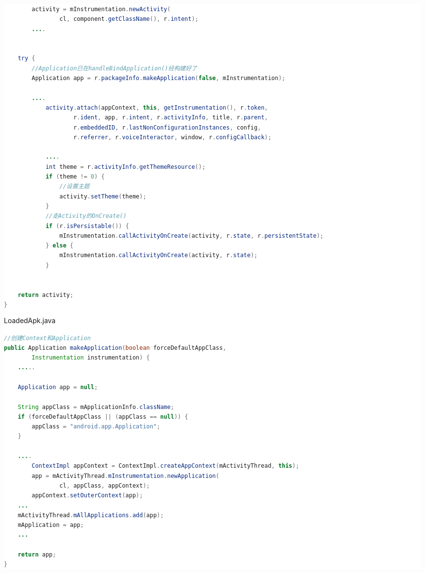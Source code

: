 ```java
        activity = mInstrumentation.newActivity(
                cl, component.getClassName(), r.intent);
        ....
    

    try {
        //Application已在handleBindApplication()经构建好了
        Application app = r.packageInfo.makeApplication(false, mInstrumentation);

       	....
            activity.attach(appContext, this, getInstrumentation(), r.token,
                    r.ident, app, r.intent, r.activityInfo, title, r.parent,
                    r.embeddedID, r.lastNonConfigurationInstances, config,
                    r.referrer, r.voiceInteractor, window, r.configCallback);

            ....
            int theme = r.activityInfo.getThemeResource();
            if (theme != 0) {
                //设置主题
                activity.setTheme(theme);
            }
			//走Activity的OnCreate()
            if (r.isPersistable()) {
                mInstrumentation.callActivityOnCreate(activity, r.state, r.persistentState);
            } else {
                mInstrumentation.callActivityOnCreate(activity, r.state);
            }
            

    return activity;
}
```



LoadedApk.java

```java
//创建Context和Application
public Application makeApplication(boolean forceDefaultAppClass,
        Instrumentation instrumentation) {
    .....

    Application app = null;
    
    String appClass = mApplicationInfo.className;
    if (forceDefaultAppClass || (appClass == null)) {
        appClass = "android.app.Application";
    }

    ....
        ContextImpl appContext = ContextImpl.createAppContext(mActivityThread, this);
        app = mActivityThread.mInstrumentation.newApplication(
                cl, appClass, appContext);
        appContext.setOuterContext(app);
	...
    mActivityThread.mAllApplications.add(app);
    mApplication = app;
    ...

    return app;
}
```
